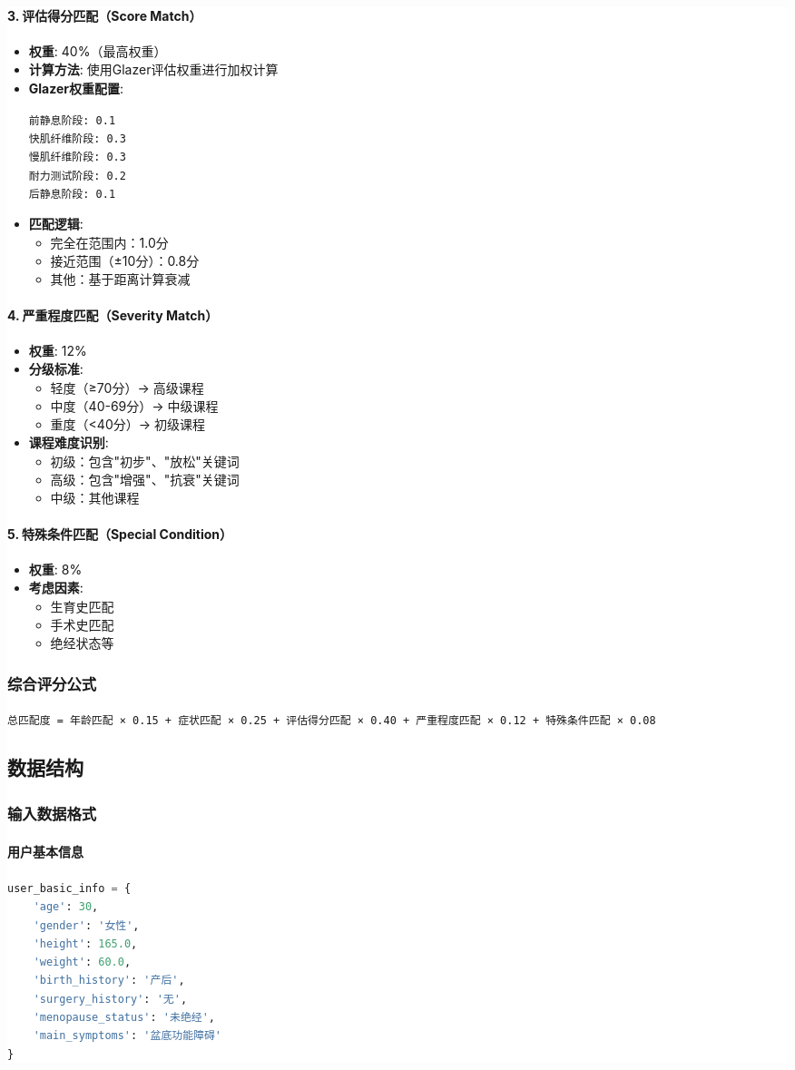 #### 3. 评估得分匹配（Score Match）
- **权重**: 40%（最高权重）
- **计算方法**: 使用Glazer评估权重进行加权计算
- **Glazer权重配置**:
  ```
  前静息阶段: 0.1
  快肌纤维阶段: 0.3
  慢肌纤维阶段: 0.3
  耐力测试阶段: 0.2
  后静息阶段: 0.1
  ```
- **匹配逻辑**:
  - 完全在范围内：1.0分
  - 接近范围（±10分）：0.8分
  - 其他：基于距离计算衰减

#### 4. 严重程度匹配（Severity Match）
- **权重**: 12%
- **分级标准**:
  - 轻度（≥70分）→ 高级课程
  - 中度（40-69分）→ 中级课程
  - 重度（<40分）→ 初级课程
- **课程难度识别**:
  - 初级：包含"初步"、"放松"关键词
  - 高级：包含"增强"、"抗衰"关键词
  - 中级：其他课程

#### 5. 特殊条件匹配（Special Condition）
- **权重**: 8%
- **考虑因素**:
  - 生育史匹配
  - 手术史匹配
  - 绝经状态等

### 综合评分公式

```
总匹配度 = 年龄匹配 × 0.15 + 症状匹配 × 0.25 + 评估得分匹配 × 0.40 + 严重程度匹配 × 0.12 + 特殊条件匹配 × 0.08
```

## 数据结构

### 输入数据格式

#### 用户基本信息
```python
user_basic_info = {
    'age': 30,
    'gender': '女性',
    'height': 165.0,
    'weight': 60.0,
    'birth_history': '产后',
    'surgery_history': '无',
    'menopause_status': '未绝经',
    'main_symptoms': '盆底功能障碍'
}
```
